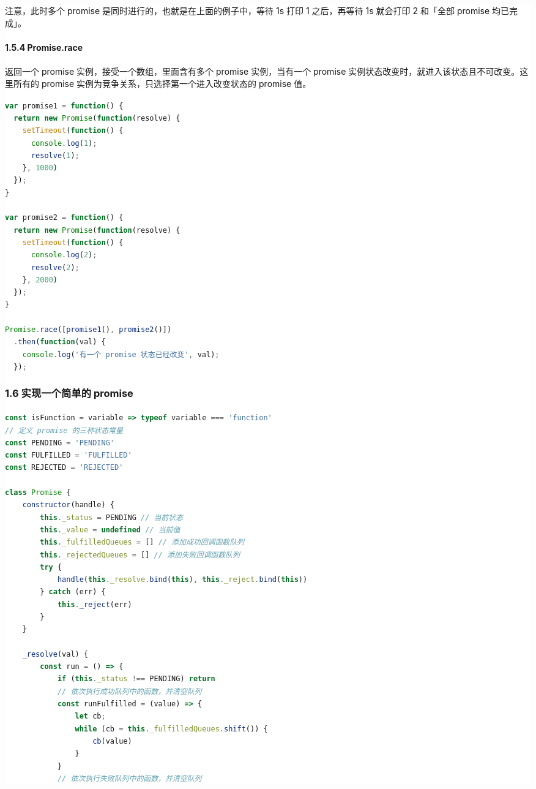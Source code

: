 注意，此时多个 promise 是同时进行的，也就是在上面的例子中，等待 1s 打印 1 之后，再等待 1s 就会打印 2 和「全部 promise 均已完成」。

#### 1.5.4 Promise.race

返回一个 promise 实例，接受一个数组，里面含有多个 promise 实例，当有一个 promise 实例状态改变时，就进入该状态且不可改变。这里所有的 promise 实例为竞争关系，只选择第一个进入改变状态的 promise 值。

```javascript
var promise1 = function() {
  return new Promise(function(resolve) {
    setTimeout(function() {
      console.log(1);
      resolve(1);
    }, 1000)
  });
}

var promise2 = function() {
  return new Promise(function(resolve) {
    setTimeout(function() {
      console.log(2);
      resolve(2);
    }, 2000)
  });
}

Promise.race([promise1(), promise2()])
  .then(function(val) {
    console.log('有一个 promise 状态已经改变', val);
  });
```

### 1.6 实现一个简单的 promise

```javascript
const isFunction = variable => typeof variable === 'function'
// 定义 promise 的三种状态常量
const PENDING = 'PENDING'
const FULFILLED = 'FULFILLED'
const REJECTED = 'REJECTED'

class Promise {
    constructor(handle) {
        this._status = PENDING // 当前状态
        this._value = undefined // 当前值
        this._fulfilledQueues = [] // 添加成功回调函数队列
        this._rejectedQueues = [] // 添加失败回调函数队列
        try {
            handle(this._resolve.bind(this), this._reject.bind(this))
        } catch (err) {
            this._reject(err)
        }
    }

    _resolve(val) {
        const run = () => {
            if (this._status !== PENDING) return
            // 依次执行成功队列中的函数，并清空队列
            const runFulfilled = (value) => {
                let cb;
                while (cb = this._fulfilledQueues.shift()) {
                    cb(value)
                }
            }
            // 依次执行失败队列中的函数，并清空队列
```